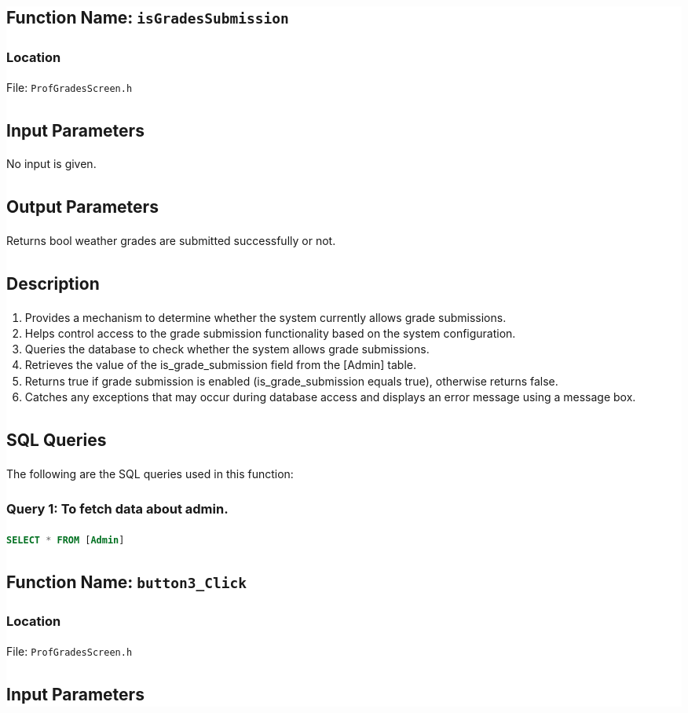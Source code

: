 





## Function Name: `isGradesSubmission`

### Location

File: `ProfGradesScreen.h`

## Input Parameters

No input is given.

## Output Parameters

Returns bool weather grades are submitted successfully or not.

## Description 

1. Provides a mechanism to determine whether the system currently allows grade submissions.
2. Helps control access to the grade submission functionality based on the system configuration.
3. Queries the database to check whether the system allows grade submissions.
4. Retrieves the value of the is_grade_submission field from the [Admin] table.
5. Returns true if grade submission is enabled (is_grade_submission equals true), otherwise returns false.
6. Catches any exceptions that may occur during database access and displays an error message using a message box.


## SQL Queries

The following are the SQL queries used in this function:

### Query 1: To fetch data about admin. 

```sql
SELECT * FROM [Admin]
```









## Function Name: `button3_Click`

### Location

File: `ProfGradesScreen.h`

## Input Parameters
